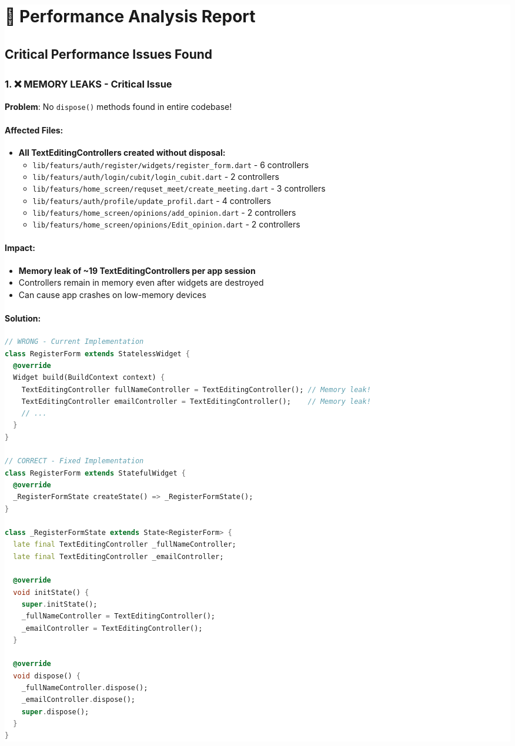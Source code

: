 # 🚨 Performance Analysis Report

## Critical Performance Issues Found

### 1. ❌ **MEMORY LEAKS - Critical Issue**

**Problem**: No `dispose()` methods found in entire codebase!

#### Affected Files:
- **All TextEditingControllers created without disposal:**
  - `lib/featurs/auth/register/widgets/register_form.dart` - 6 controllers
  - `lib/featurs/auth/login/cubit/login_cubit.dart` - 2 controllers 
  - `lib/featurs/home_screen/requset_meet/create_meeting.dart` - 3 controllers
  - `lib/featurs/auth/profile/update_profil.dart` - 4 controllers
  - `lib/featurs/home_screen/opinions/add_opinion.dart` - 2 controllers
  - `lib/featurs/home_screen/opinions/Edit_opinion.dart` - 2 controllers

#### Impact:
- **Memory leak of ~19 TextEditingControllers per app session**
- Controllers remain in memory even after widgets are destroyed
- Can cause app crashes on low-memory devices

#### Solution:
```dart
// WRONG - Current Implementation
class RegisterForm extends StatelessWidget {
  @override
  Widget build(BuildContext context) {
    TextEditingController fullNameController = TextEditingController(); // Memory leak!
    TextEditingController emailController = TextEditingController();    // Memory leak!
    // ...
  }
}

// CORRECT - Fixed Implementation
class RegisterForm extends StatefulWidget {
  @override
  _RegisterFormState createState() => _RegisterFormState();
}

class _RegisterFormState extends State<RegisterForm> {
  late final TextEditingController _fullNameController;
  late final TextEditingController _emailController;
  
  @override
  void initState() {
    super.initState();
    _fullNameController = TextEditingController();
    _emailController = TextEditingController();
  }
  
  @override
  void dispose() {
    _fullNameController.dispose();
    _emailController.dispose();
    super.dispose();
  }
}
```
